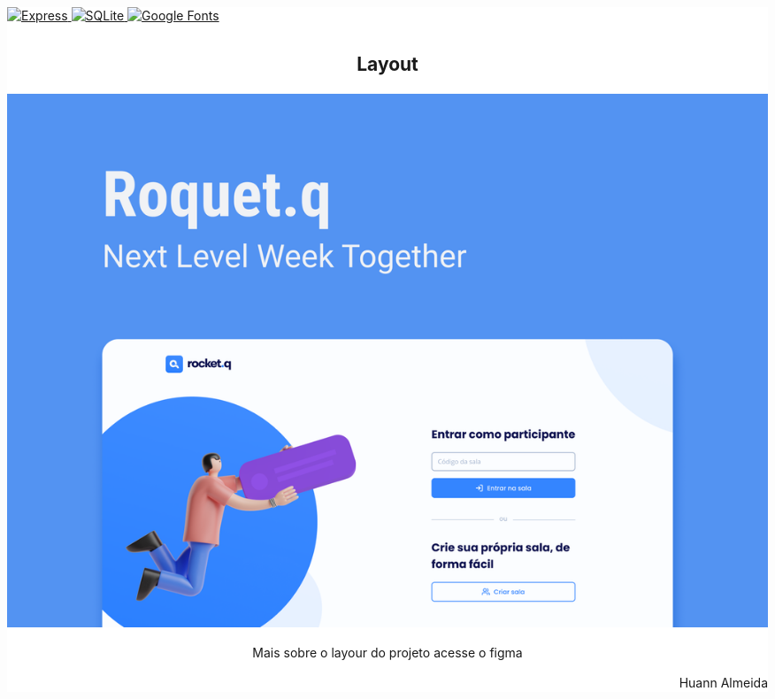   </a>
    <a href="https://expressjs.com/pt-br/">
    <img src="https://img.shields.io/badge/Biblioteca-Express-blue" alt="Express">
  </a>
  
  </a>
    <a href="https://www.sqlite.org/index.html">
    <img src="https://img.shields.io/badge/Biblioteca-SQLite-blue" alt="SQLite">
  </a>

  <a href="https://fonts.google.com/">
    <img src="https://img.shields.io/badge/Biblioteca-GoogleFonts-blue" alt="Google Fonts">
  </a>
</div>

<h2 align="center">Layout</h2>
<div align="center">
  <img alt="OriginSix" src="https://raw.githubusercontent.com/huannvictor/rocketQ/master/public/images/layout.png" width="100%">

  <p>
    Mais sobre o layour do projeto acesse <a href:"https://www.figma.com/file/nVnkNv2uYlJ7M6SILXe6Jz/Roquet.q-(Community)?node-id=159%3A1143" >o figma</a>
  </p>
</div>

<p align="right"> Huann Almeida </p>
